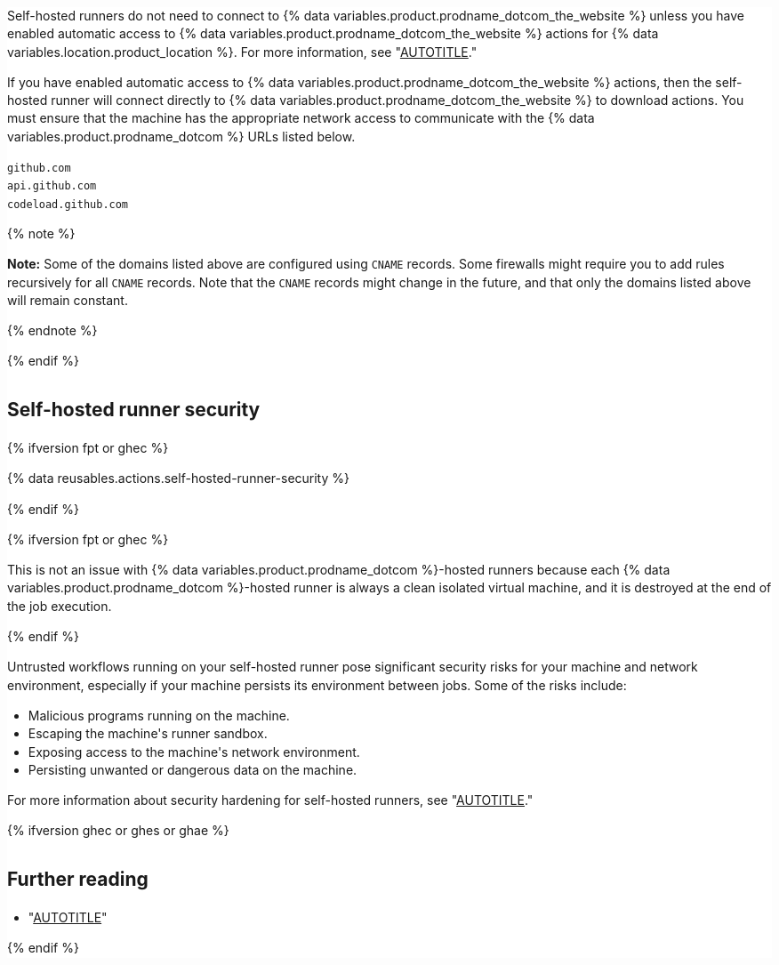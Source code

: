 Self-hosted runners do not need to connect to {% data variables.product.prodname_dotcom_the_website %} unless you have enabled automatic access to {% data variables.product.prodname_dotcom_the_website %} actions for {% data variables.location.product_location %}. For more information, see "[AUTOTITLE](/admin/github-actions/managing-access-to-actions-from-githubcom/about-using-actions-in-your-enterprise)."

If you have enabled automatic access to {% data variables.product.prodname_dotcom_the_website %} actions, then the self-hosted runner will connect directly to {% data variables.product.prodname_dotcom_the_website %} to download actions. You must ensure that the machine has the appropriate network access to communicate with the {% data variables.product.prodname_dotcom %} URLs listed below.

```
github.com
api.github.com
codeload.github.com
```

{% note %}

**Note:** Some of the domains listed above are configured using `CNAME` records. Some firewalls might require you to add rules recursively for all `CNAME` records. Note that the `CNAME` records might change in the future, and that only the domains listed above will remain constant.

{% endnote %}

{% endif %}

## Self-hosted runner security

{% ifversion fpt or ghec %}

{% data reusables.actions.self-hosted-runner-security %}

{% endif %}

{% ifversion fpt or ghec %}

This is not an issue with {% data variables.product.prodname_dotcom %}-hosted runners because each {% data variables.product.prodname_dotcom %}-hosted runner is always a clean isolated virtual machine, and it is destroyed at the end of the job execution.

{% endif %}

Untrusted workflows running on your self-hosted runner pose significant security risks for your machine and network environment, especially if your machine persists its environment between jobs. Some of the risks include:

* Malicious programs running on the machine.
* Escaping the machine's runner sandbox.
* Exposing access to the machine's network environment.
* Persisting unwanted or dangerous data on the machine.

For more information about security hardening for self-hosted runners, see "[AUTOTITLE](/actions/security-guides/security-hardening-for-github-actions#hardening-for-self-hosted-runners)."

{% ifversion ghec or ghes or ghae %}

## Further reading

- "[AUTOTITLE](/admin/github-actions/getting-started-with-github-actions-for-your-enterprise/getting-started-with-self-hosted-runners-for-your-enterprise)"

{% endif %}
